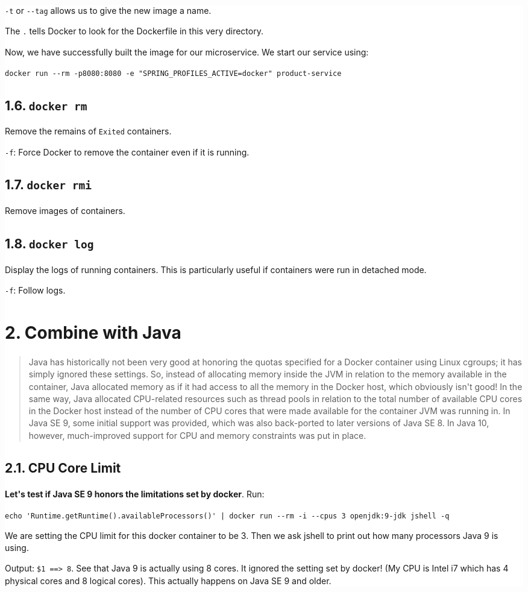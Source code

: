 `-t` or `--tag` allows us to give the new image a name.

The `.` tells Docker to look for the Dockerfile in this very directory.

Now, we have successfully built the image for our microservice. We start our service using:

`docker run --rm -p8080:8080 -e "SPRING_PROFILES_ACTIVE=docker" product-service`



## 1.6. `docker rm`

Remove the remains of `Exited` containers.

`-f`: Force Docker to remove the container even if it is running.

## 1.7. `docker rmi`

Remove images of containers.

## 1.8. `docker log`

Display the logs of running containers. This is particularly useful if containers were run in detached mode.

`-f`: Follow logs.

# 2. Combine with Java

> Java has historically not been very good at honoring the quotas specified for a Docker container using Linux cgroups; it has simply ignored these settings. So, instead of allocating memory inside the JVM in relation to the memory available in the container, Java allocated memory as if it had access to all the memory in the Docker host, which obviously isn't good! In the same way, Java allocated CPU-related resources such as thread pools in relation to the total number of available CPU cores in the Docker host instead of the number of CPU cores that were made available for the container JVM was running in. In Java SE 9, some initial support was provided, which was also back-ported to later versions of Java SE 8. In Java 10, however, much-improved support for CPU and memory constraints was put in place.

## 2.1. CPU Core Limit

**Let's test if Java SE 9 honors the limitations set by docker**. Run:

`echo 'Runtime.getRuntime().availableProcessors()' | docker run --rm -i --cpus 3 openjdk:9-jdk jshell -q`

We are setting the CPU limit for this docker container to be 3. Then we ask jshell to print out how many processors Java 9 is using.

Output: `$1 ==> 8`. See that Java 9 is actually using 8 cores. It ignored the setting set by docker! (My CPU is Intel i7 which has 4 physical cores and 8 logical cores). This actually happens on Java SE 9 and older. 


